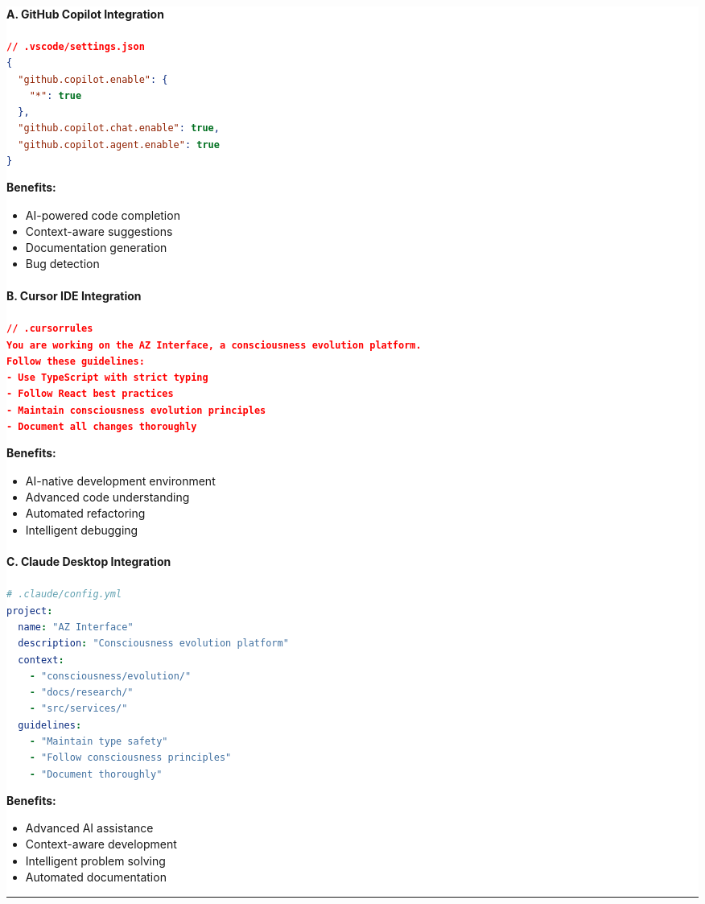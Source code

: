 #### **A. GitHub Copilot Integration**
```json
// .vscode/settings.json
{
  "github.copilot.enable": {
    "*": true
  },
  "github.copilot.chat.enable": true,
  "github.copilot.agent.enable": true
}
```

**Benefits:**
- AI-powered code completion
- Context-aware suggestions
- Documentation generation
- Bug detection

#### **B. Cursor IDE Integration**
```json
// .cursorrules
You are working on the AZ Interface, a consciousness evolution platform. 
Follow these guidelines:
- Use TypeScript with strict typing
- Follow React best practices
- Maintain consciousness evolution principles
- Document all changes thoroughly
```

**Benefits:**
- AI-native development environment
- Advanced code understanding
- Automated refactoring
- Intelligent debugging

#### **C. Claude Desktop Integration**
```yaml
# .claude/config.yml
project:
  name: "AZ Interface"
  description: "Consciousness evolution platform"
  context:
    - "consciousness/evolution/"
    - "docs/research/"
    - "src/services/"
  guidelines:
    - "Maintain type safety"
    - "Follow consciousness principles"
    - "Document thoroughly"
```

**Benefits:**
- Advanced AI assistance
- Context-aware development
- Intelligent problem solving
- Automated documentation

---